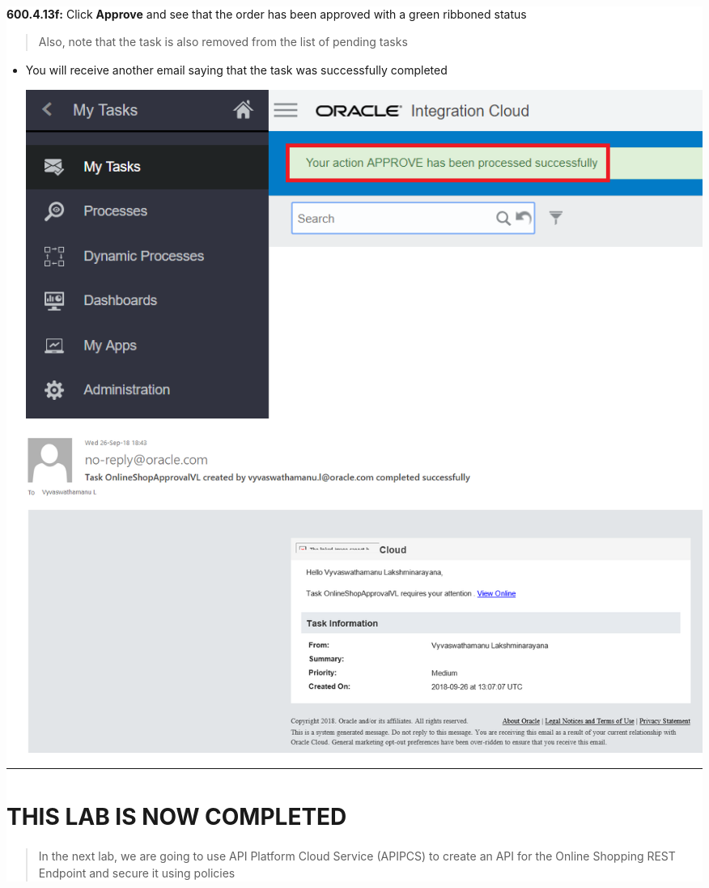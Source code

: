 **600.4.13f:** Click **Approve** and see that the order has been approved with a green ribboned status
> Also, note that the task is also removed from the list of pending tasks
- You will receive another email saying that the task was successfully completed

  ![](images/vbcs/600/image023.png)

  ![](images/vbcs/600/image024.png)

---

# **THIS LAB IS NOW COMPLETED**
> In the next lab, we are going to use API Platform Cloud Service (APIPCS) to create an API for the Online Shopping REST Endpoint and secure it using policies